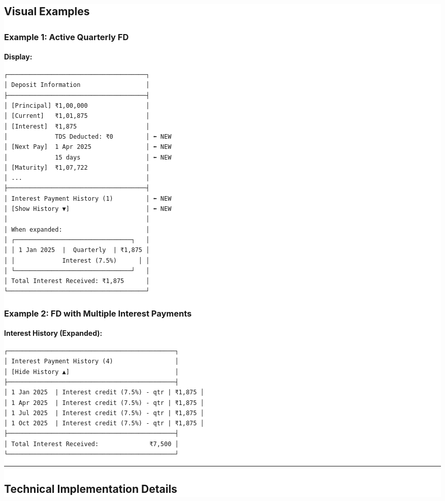 
## Visual Examples

### Example 1: Active Quarterly FD

**Display:**
```
┌──────────────────────────────────────┐
│ Deposit Information                  │
├──────────────────────────────────────┤
│ [Principal] ₹1,00,000                │
│ [Current]   ₹1,01,875                │
│ [Interest]  ₹1,875                   │
│             TDS Deducted: ₹0         │ ⬅ NEW
│ [Next Pay]  1 Apr 2025               │ ⬅ NEW
│             15 days                  │ ⬅ NEW
│ [Maturity]  ₹1,07,722                │
│ ...                                  │
├──────────────────────────────────────┤
│ Interest Payment History (1)         │ ⬅ NEW
│ [Show History ▼]                     │ ⬅ NEW
│                                      │
│ When expanded:                       │
│ ┌────────────────────────────────┐   │
│ │ 1 Jan 2025  |  Quarterly  | ₹1,875 │
│ │             Interest (7.5%)      │ │
│ └────────────────────────────────┘   │
│ Total Interest Received: ₹1,875      │
└──────────────────────────────────────┘
```

### Example 2: FD with Multiple Interest Payments

**Interest History (Expanded):**
```
┌──────────────────────────────────────────────┐
│ Interest Payment History (4)                 │
│ [Hide History ▲]                             │
├──────────────────────────────────────────────┤
│ 1 Jan 2025  | Interest credit (7.5%) - qtr | ₹1,875 │
│ 1 Apr 2025  | Interest credit (7.5%) - qtr | ₹1,875 │
│ 1 Jul 2025  | Interest credit (7.5%) - qtr | ₹1,875 │
│ 1 Oct 2025  | Interest credit (7.5%) - qtr | ₹1,875 │
├──────────────────────────────────────────────┤
│ Total Interest Received:              ₹7,500 │
└──────────────────────────────────────────────┘
```

---

## Technical Implementation Details
